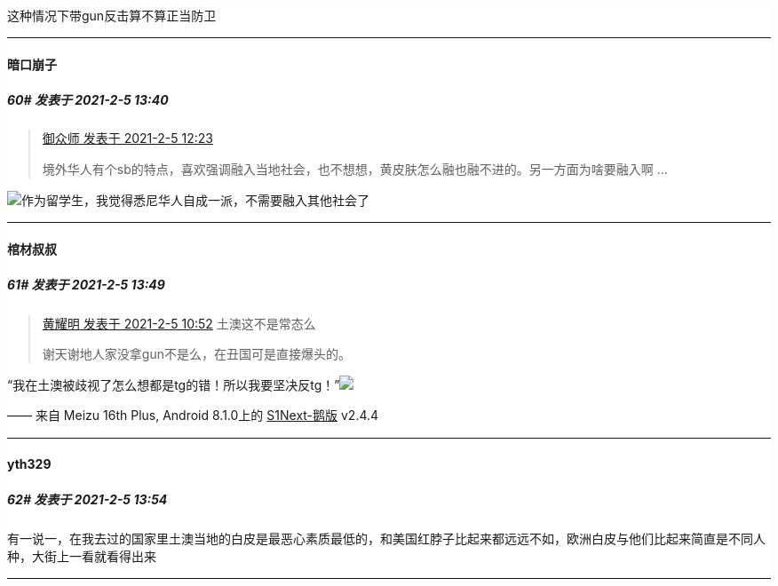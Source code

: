 这种情况下带gun反击算不算正当防卫







*****

####  暗口崩子  
##### 60#       发表于 2021-2-5 13:40



<blockquote><a href="httphttps://bbs.saraba1st.com/2b/forum.php?mod=redirect&amp;goto=findpost&amp;pid=50245997&amp;ptid=1986355" target="_blank">御众师 发表于 2021-2-5 12:23</a>

境外华人有个sb的特点，喜欢强调融入当地社会，也不想想，黄皮肤怎么融也融不进的。另一方面为啥要融入啊 ...</blockquote>
<img src="https://static.saraba1st.com/image/smiley/face2017/047.png" referrerpolicy="no-referrer">作为留学生，我觉得悉尼华人自成一派，不需要融入其他社会了







*****

####  棺材叔叔  
##### 61#       发表于 2021-2-5 13:49



<blockquote><a href="httphttps://bbs.saraba1st.com/2b/forum.php?mod=redirect&amp;goto=findpost&amp;pid=50244989&amp;ptid=1986355" target="_blank">黄耀明 发表于 2021-2-5 10:52</a>
土澳这不是常态么

谢天谢地人家没拿gun不是么，在丑国可是直接爆头的。</blockquote>
“我在土澳被歧视了怎么想都是tg的错！所以我要坚决反tg！”<img src="https://static.saraba1st.com/image/smiley/face2017/040.png" referrerpolicy="no-referrer">

—— 来自 Meizu 16th Plus, Android 8.1.0上的 [S1Next-鹅版](https://github.com/ykrank/S1-Next/releases) v2.4.4







*****

####  yth329  
##### 62#       发表于 2021-2-5 13:54




有一说一，在我去过的国家里土澳当地的白皮是最恶心素质最低的，和美国红脖子比起来都远远不如，欧洲白皮与他们比起来简直是不同人种，大街上一看就看得出来







*****

